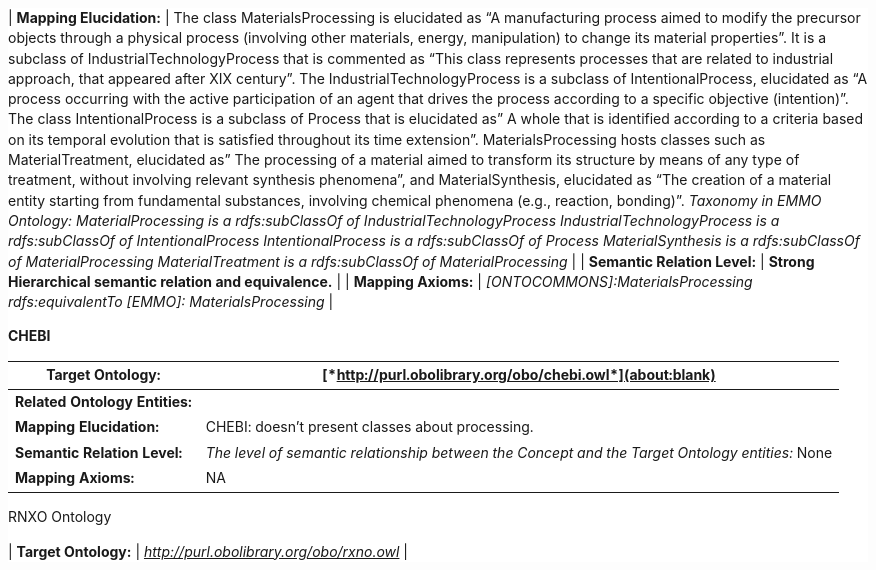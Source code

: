 | **Mapping Elucidation:**       |  The class MaterialsProcessing is elucidated as “A manufacturing process aimed to modify the precursor objects through a physical process (involving other materials, energy, manipulation) to change its material properties”. It is a subclass of IndustrialTechnologyProcess that is commented as “This class represents processes that are related to industrial approach, that appeared after XIX century”. The IndustrialTechnologyProcess is a subclass of IntentionalProcess, elucidated as “A process occurring with the active participation of an agent that drives the process according to a specific objective (intention)”. The class IntentionalProcess is a subclass of Process that is elucidated as” A whole that is identified according to a criteria based on its temporal evolution that is satisfied throughout its time extension”.  MaterialsProcessing hosts classes such as MaterialTreatment, elucidated as” The processing of a material aimed to transform its structure by means of any type of treatment, without involving relevant synthesis phenomena”, and MaterialSynthesis, elucidated as “The creation of a material entity starting from fundamental substances, involving chemical phenomena (e.g., reaction, bonding)”.  *Taxonomy in EMMO Ontology:* *MaterialProcessing is a rdfs:subClassOf of IndustrialTechnologyProcess* *IndustrialTechnologyProcess is a rdfs:subClassOf of IntentionalProcess* *IntentionalProcess is a rdfs:subClassOf of Process* *MaterialSynthesis is a rdfs:subClassOf of MaterialProcessing* *MaterialTreatment is a rdfs:subClassOf of MaterialProcessing*  |
| **Semantic Relation Level:**   |  **Strong Hierarchical semantic relation and equivalence.**                                                                                                                                                                                                                                                                                                                                                                                                                                                                                                                                                                                                                                                                                                                                                                                                                                                                                                                                                                                                                                                                                                                                                                                                                                                                                                                                                                                                                                                                                                                                                                            |
| **Mapping Axioms:**            | *[ONTOCOMMONS]:MaterialsProcessing  rdfs:equivalentTo [EMMO]: MaterialsProcessing*                                                                                                                                                                                                                                                                                                                                                                                                                                                                                                                                                                                                                                                                                                                                                                                                                                                                                                                                                                                                                                                                                                                                                                                                                                                                                                                                                                                                                                                                                                                                                     |

**CHEBI**

| **Target Ontology:**           | [*http://purl.obolibrary.org/obo/chebi.owl*](about:blank)                                         |
|--------------------------------|---------------------------------------------------------------------------------------------------|
| **Related Ontology Entities:** |                                                                                                   |
| **Mapping Elucidation:**       | CHEBI: doesn’t present classes about processing.                                                  |
| **Semantic Relation Level:**   | *The level of semantic relationship between the Concept and the Target Ontology entities:*  None  |
| **Mapping Axioms:**            | NA                                                                                                |

RNXO Ontology

| **Target Ontology:**           | *http://purl.obolibrary.org/obo/rxno.owl*                                                                                                                                                                                                                                 |